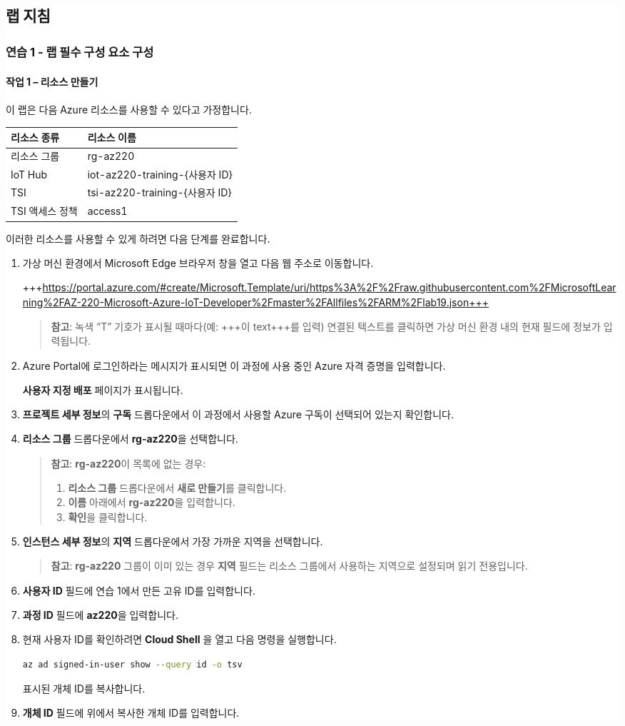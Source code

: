 ## <a name="lab-instructions"></a>랩 지침

### <a name="exercise-1---configure-lab-prerequisites"></a>연습 1 - 랩 필수 구성 요소 구성

#### <a name="task-1---create-resources"></a>작업 1 – 리소스 만들기

이 랩은 다음 Azure 리소스를 사용할 수 있다고 가정합니다.

| 리소스 종류  | 리소스 이름                |
| :------------- | :--------------------------- |
| 리소스 그룹 | rg-az220                     |
| IoT Hub        | iot-az220-training-{사용자 ID} |
| TSI            | tsi-az220-training-{사용자 ID} |
| TSI 액세스 정책 | access1                   |

이러한 리소스를 사용할 수 있게 하려면 다음 단계를 완료합니다.

1. 가상 머신 환경에서 Microsoft Edge 브라우저 창을 열고 다음 웹 주소로 이동합니다.
 
    +++https://portal.azure.com/#create/Microsoft.Template/uri/https%3A%2F%2Fraw.githubusercontent.com%2FMicrosoftLearning%2FAZ-220-Microsoft-Azure-IoT-Developer%2Fmaster%2FAllfiles%2FARM%2Flab19.json+++

    > **참고**: 녹색 “T” 기호가 표시될 때마다(예: +++이 text+++를 입력) 연결된 텍스트를 클릭하면 가상 머신 환경 내의 현재 필드에 정보가 입력됩니다.

1. Azure Portal에 로그인하라는 메시지가 표시되면 이 과정에 사용 중인 Azure 자격 증명을 입력합니다.

    **사용자 지정 배포** 페이지가 표시됩니다.

1. **프로젝트 세부 정보**의 **구독** 드롭다운에서 이 과정에서 사용할 Azure 구독이 선택되어 있는지 확인합니다.

1. **리소스 그룹** 드롭다운에서 **rg-az220**을 선택합니다.

    > **참고**: **rg-az220**이 목록에 없는 경우:
    >
    > 1. **리소스 그룹** 드롭다운에서 **새로 만들기**를 클릭합니다.
    > 1. **이름** 아래에서 **rg-az220**을 입력합니다.
    > 1. **확인**을 클릭합니다.

1. **인스턴스 세부 정보**의 **지역** 드롭다운에서 가장 가까운 지역을 선택합니다.

    > **참고**: **rg-az220** 그룹이 이미 있는 경우 **지역** 필드는 리소스 그룹에서 사용하는 지역으로 설정되며 읽기 전용입니다.

1. **사용자 ID** 필드에 연습 1에서 만든 고유 ID를 입력합니다.

1. **과정 ID** 필드에 **az220**을 입력합니다.

1. 현재 사용자 ID를 확인하려면 **Cloud Shell** 을 열고 다음 명령을 실행합니다.

    ```sh
    az ad signed-in-user show --query id -o tsv
    ```

    표시된 개체 ID를 복사합니다.

1. **개체 ID** 필드에 위에서 복사한 개체 ID를 입력합니다.
